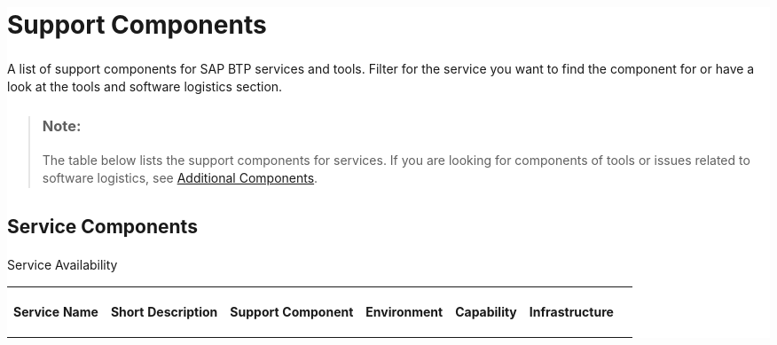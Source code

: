 

# Support Components

A list of support components for SAP BTP services and tools. Filter for the service you want to find the component for or have a look at the tools and software logistics section.



> ### Note:  
> The table below lists the support components for services. If you are looking for components of tools or issues related to software logistics, see [Additional Components](Support_Components_08d1103.md#loio08d1103928fb42f3a73b3f425e00e13c__section_add_components).



## Service Components

<a name="loio08d1103928fb42f3a73b3f425e00e13c__scp"/>Service Availability


<table>
<tr>
<th>

Service Name



</th>
<th>

Short Description



</th>
<th>

Support Component



</th>
<th>

Environment



</th>
<th>

Capability



</th>
<th>

Infrastructure



</th>
<th>
